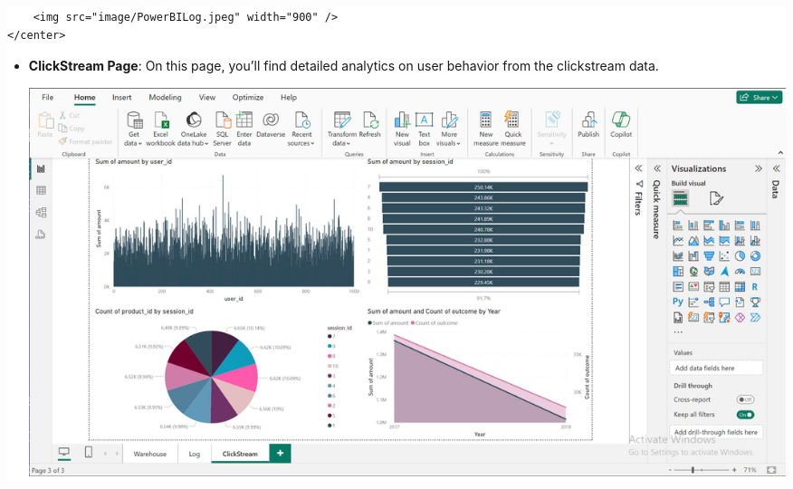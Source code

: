         <img src="image/PowerBILog.jpeg" width="900" />
    </center>

- **ClickStream Page**: On this page, you’ll find detailed analytics on user behavior from the clickstream data.

    <center>
        <img src="image/powerBIClickStream.jpeg" width="900" />
    </center> 

